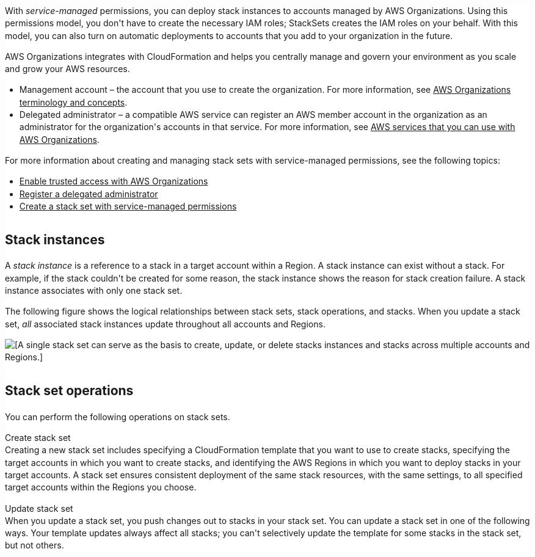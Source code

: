 With _service\-managed_ permissions, you can deploy stack instances to accounts managed by AWS Organizations\. Using this permissions model, you don't have to create the necessary IAM roles; StackSets creates the IAM roles on your behalf\. With this model, you can also turn on automatic deployments to accounts that you add to your organization in the future\.

AWS Organizations integrates with CloudFormation and helps you centrally manage and govern your environment as you scale and grow your AWS resources\.

- Management account – the account that you use to create the organization\. For more information, see [AWS Organizations terminology and concepts](https://docs.aws.amazon.com/organizations/latest/userguide/orgs_getting-started_concepts.html#account)\.
- Delegated administrator – a compatible AWS service can register an AWS member account in the organization as an administrator for the organization's accounts in that service\. For more information, see [AWS services that you can use with AWS Organizations](https://docs.aws.amazon.com/organizations/latest/userguide/orgs_integrate_services_list.html)\.

For more information about creating and managing stack sets with service\-managed permissions, see the following topics:

- [Enable trusted access with AWS Organizations](https://docs.aws.amazon.com/AWSCloudFormation/latest/UserGuide/stacksets-orgs-enable-trusted-access.html)
- [Register a delegated administrator](https://docs.aws.amazon.com/AWSCloudFormation/latest/UserGuide/stacksets-orgs-delegated-admin)
- [Create a stack set with service\-managed permissions](https://docs.aws.amazon.com/AWSCloudFormation/latest/UserGuide/stacksets-getting-started-create.html#stacksets-orgs-associate-stackset-with-org)

## Stack instances<a name="stacksets-concepts-stackinstances"></a>

A _stack instance_ is a reference to a stack in a target account within a Region\. A stack instance can exist without a stack\. For example, if the stack couldn't be created for some reason, the stack instance shows the reason for stack creation failure\. A stack instance associates with only one stack set\.

The following figure shows the logical relationships between stack sets, stack operations, and stacks\. When you update a stack set, _all_ associated stack instances update throughout all accounts and Regions\.

![[A single stack set can serve as the basis to create, update, or delete stacks instances and stacks across multiple accounts and Regions.]](http://docs.aws.amazon.com/AWSCloudFormation/latest/UserGuide/images/stack_sets_operations_stacks_sv.png)

## Stack set operations<a name="stacksets-concepts-ops"></a>

You can perform the following operations on stack sets\.

Create stack set  
Creating a new stack set includes specifying a CloudFormation template that you want to use to create stacks, specifying the target accounts in which you want to create stacks, and identifying the AWS Regions in which you want to deploy stacks in your target accounts\. A stack set ensures consistent deployment of the same stack resources, with the same settings, to all specified target accounts within the Regions you choose\.

Update stack set  
When you update a stack set, you push changes out to stacks in your stack set\. You can update a stack set in one of the following ways\. Your template updates always affect all stacks; you can't selectively update the template for some stacks in the stack set, but not others\.

